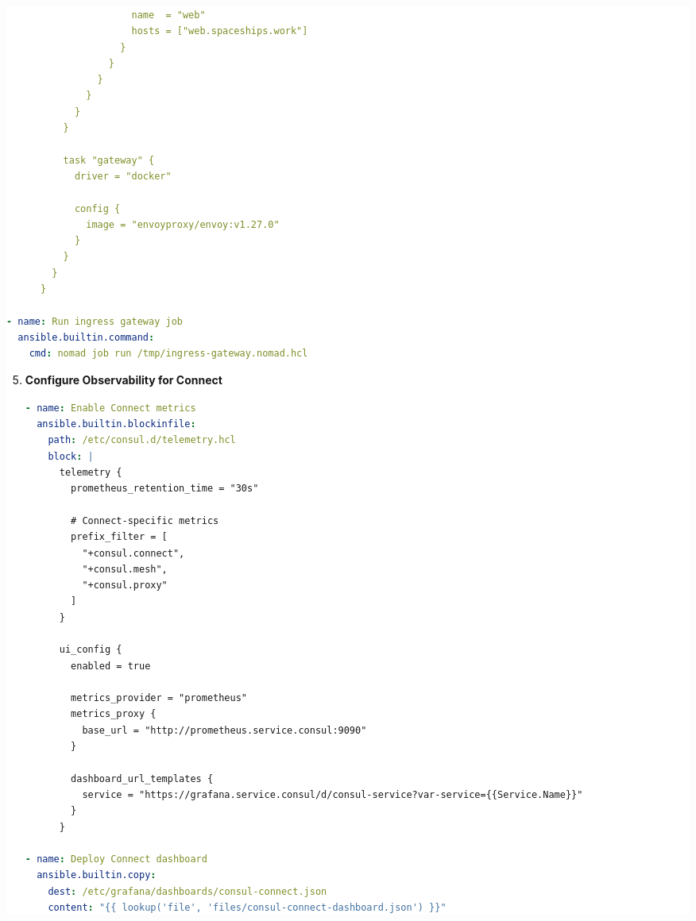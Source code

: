    ```yaml
                         name  = "web"
                         hosts = ["web.spaceships.work"]
                       }
                     }
                   }
                 }
               }
             }

             task "gateway" {
               driver = "docker"

               config {
                 image = "envoyproxy/envoy:v1.27.0"
               }
             }
           }
         }

   - name: Run ingress gateway job
     ansible.builtin.command:
       cmd: nomad job run /tmp/ingress-gateway.nomad.hcl
   ```

5. **Configure Observability for Connect**

   ```yaml
   - name: Enable Connect metrics
     ansible.builtin.blockinfile:
       path: /etc/consul.d/telemetry.hcl
       block: |
         telemetry {
           prometheus_retention_time = "30s"

           # Connect-specific metrics
           prefix_filter = [
             "+consul.connect",
             "+consul.mesh",
             "+consul.proxy"
           ]
         }

         ui_config {
           enabled = true

           metrics_provider = "prometheus"
           metrics_proxy {
             base_url = "http://prometheus.service.consul:9090"
           }

           dashboard_url_templates {
             service = "https://grafana.service.consul/d/consul-service?var-service={{Service.Name}}"
           }
         }

   - name: Deploy Connect dashboard
     ansible.builtin.copy:
       dest: /etc/grafana/dashboards/consul-connect.json
       content: "{{ lookup('file', 'files/consul-connect-dashboard.json') }}"
   ```
